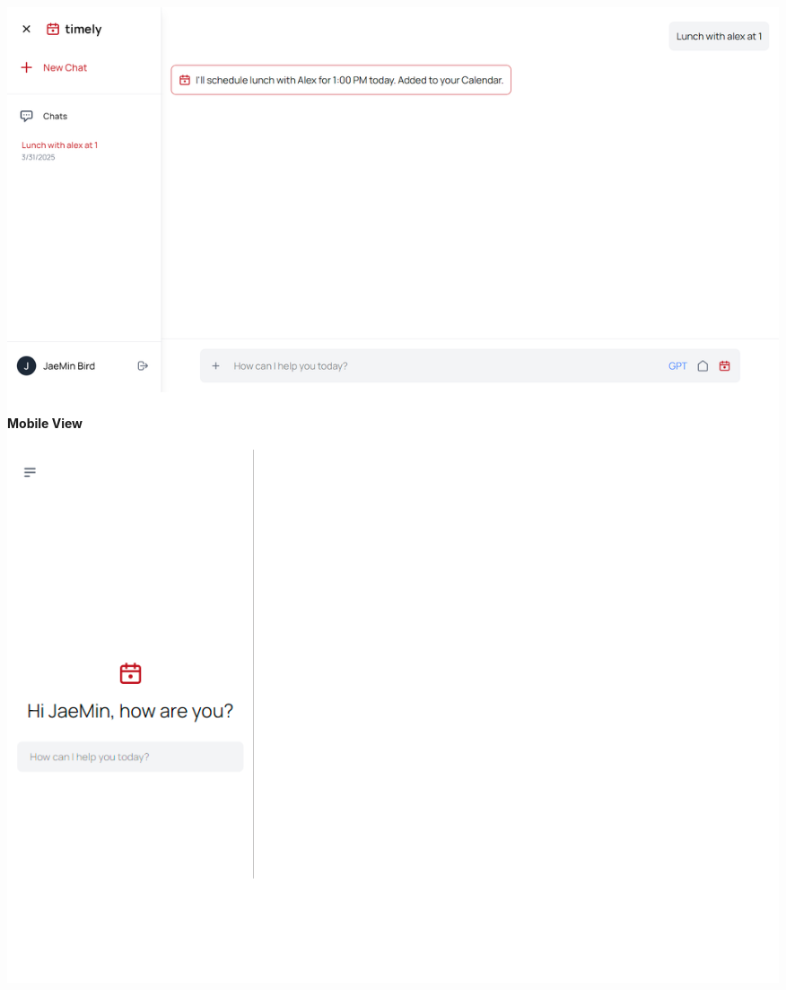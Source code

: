 ![Desktop Chat Conversation](/public/screenshots/DesktopConversation.png)

#### Mobile View
<div style="display: flex; gap: 10px; justify-content: space-between;">
  <img src="/public/screenshots/MobileChat.png" alt="Mobile Chat View" width="32%">